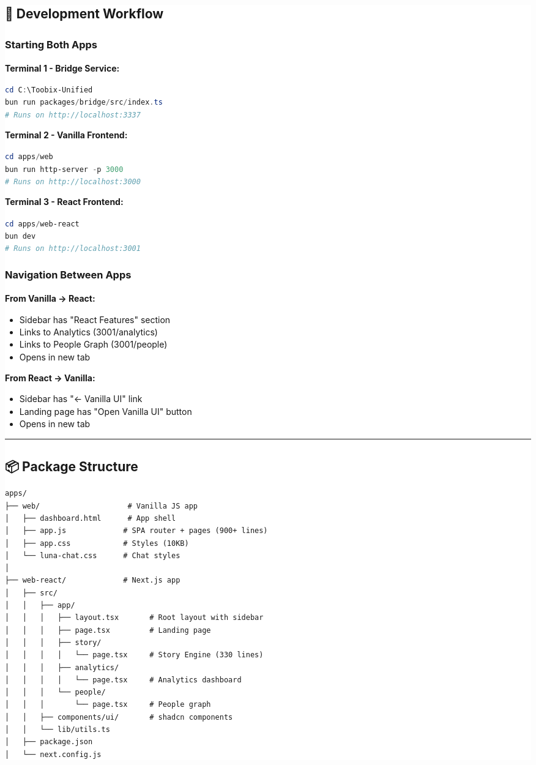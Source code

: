 
## 🚀 Development Workflow

### Starting Both Apps

**Terminal 1 - Bridge Service:**
```powershell
cd C:\Toobix-Unified
bun run packages/bridge/src/index.ts
# Runs on http://localhost:3337
```

**Terminal 2 - Vanilla Frontend:**
```powershell
cd apps/web
bun run http-server -p 3000
# Runs on http://localhost:3000
```

**Terminal 3 - React Frontend:**
```powershell
cd apps/web-react
bun dev
# Runs on http://localhost:3001
```

### Navigation Between Apps

**From Vanilla → React:**
- Sidebar has "React Features" section
- Links to Analytics (3001/analytics)
- Links to People Graph (3001/people)
- Opens in new tab

**From React → Vanilla:**
- Sidebar has "← Vanilla UI" link
- Landing page has "Open Vanilla UI" button
- Opens in new tab

---

## 📦 Package Structure

```
apps/
├── web/                    # Vanilla JS app
│   ├── dashboard.html      # App shell
│   ├── app.js             # SPA router + pages (900+ lines)
│   ├── app.css            # Styles (10KB)
│   └── luna-chat.css      # Chat styles
│
├── web-react/             # Next.js app
│   ├── src/
│   │   ├── app/
│   │   │   ├── layout.tsx       # Root layout with sidebar
│   │   │   ├── page.tsx         # Landing page
│   │   │   ├── story/
│   │   │   │   └── page.tsx     # Story Engine (330 lines)
│   │   │   ├── analytics/
│   │   │   │   └── page.tsx     # Analytics dashboard
│   │   │   └── people/
│   │   │       └── page.tsx     # People graph
│   │   ├── components/ui/       # shadcn components
│   │   └── lib/utils.ts
│   ├── package.json
│   └── next.config.js
```